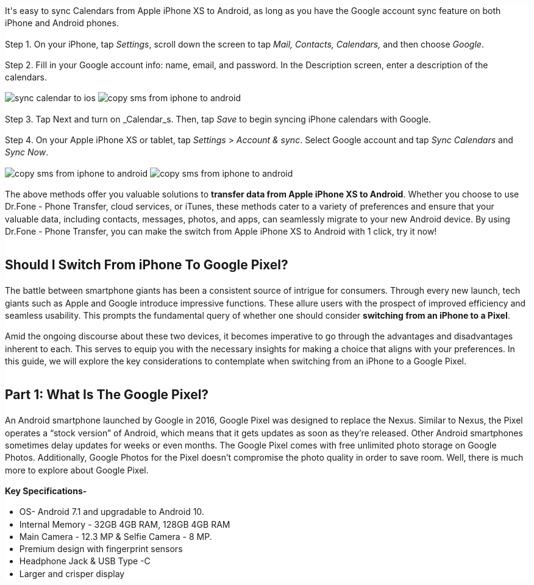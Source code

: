 It's easy to sync Calendars from Apple iPhone XS to Android, as long as you have the Google account sync feature on both iPhone and Android phones.

Step 1. On your iPhone, tap _Settings_, scroll down the screen to tap _Mail, Contacts, Calendars,_ and then choose _Google_.

Step 2. Fill in your Google account info: name, email, and password. In the Description screen, enter a description of the calendars.

![sync calendar to ios](https://images.wondershare.com/drfone/others/sync-calendar-to-ios1.jpg) ![copy sms from iphone to android](https://images.wondershare.com/drfone/others/sync-calendar-to-ios2.jpg)

Step 3. Tap Next and turn on _Calendar_s. Then, tap _Save_ to begin syncing iPhone calendars with Google.

Step 4. On your Apple iPhone XS or tablet, tap _Settings_ > _Account & sync_. Select Google account and tap _Sync Calendars_ and _Sync Now_.

![copy sms from iphone to android](https://images.wondershare.com/drfone/others/sync-contacts-screenshot1.jpg) ![copy sms from iphone to android](https://images.wondershare.com/drfone/others/sync-calendar-screenshot.jpg)

The above methods offer you valuable solutions to **transfer data from Apple iPhone XS to Android**. Whether you choose to use Dr.Fone - Phone Transfer, cloud services, or iTunes, these methods cater to a variety of preferences and ensure that your valuable data, including contacts, messages, photos, and apps, can seamlessly migrate to your new Android device. By using Dr.Fone - Phone Transfer, you can make the switch from Apple iPhone XS to Android with 1 click, try it now!

## Should I Switch From iPhone To Google Pixel?

The battle between smartphone giants has been a consistent source of intrigue for consumers. Through every new launch, tech giants such as Apple and Google introduce impressive functions. These allure users with the prospect of improved efficiency and seamless usability. This prompts the fundamental query of whether one should consider **switching from an iPhone to a Pixel**.

Amid the ongoing discourse about these two devices, it becomes imperative to go through the advantages and disadvantages inherent to each. This serves to equip you with the necessary insights for making a choice that aligns with your preferences. In this guide, we will explore the key considerations to contemplate when switching from an iPhone to a Google Pixel.

## Part 1: What Is The Google Pixel?

An Android smartphone launched by Google in 2016, Google Pixel was designed to replace the Nexus. Similar to Nexus, the Pixel operates a “stock version” of Android, which means that it gets updates as soon as they’re released. Other Android smartphones sometimes delay updates for weeks or even months. The Google Pixel comes with free unlimited photo storage on Google Photos. Additionally, Google Photos for the Pixel doesn’t compromise the photo quality in order to save room. Well, there is much more to explore about Google Pixel.

**Key Specifications-**

- OS- Android 7.1 and upgradable to Android 10.
- Internal Memory - 32GB 4GB RAM, 128GB 4GB RAM
- Main Camera - 12.3 MP & Selfie Camera - 8 MP.
- Premium design with fingerprint sensors
- Headphone Jack & USB Type -C
- Larger and crisper display
